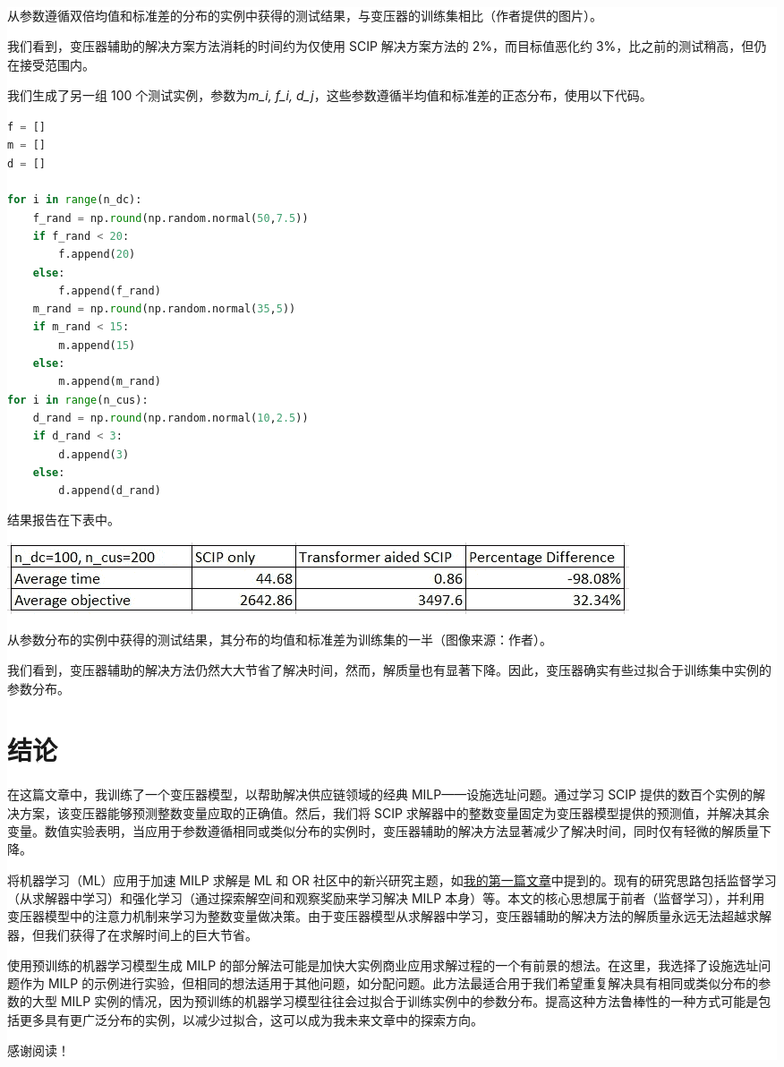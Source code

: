 从参数遵循双倍均值和标准差的分布的实例中获得的测试结果，与变压器的训练集相比（作者提供的图片）。

我们看到，变压器辅助的解决方案方法消耗的时间约为仅使用 SCIP 解决方案方法的 2%，而目标值恶化约 3%，比之前的测试稍高，但仍在接受范围内。

我们生成了另一组 100 个测试实例，参数为*m_i, f_i, d_j*，这些参数遵循半均值和标准差的正态分布，使用以下代码。

```py
f = []
m = []
d = []

for i in range(n_dc):
    f_rand = np.round(np.random.normal(50,7.5))
    if f_rand < 20:
        f.append(20)
    else:
        f.append(f_rand)
    m_rand = np.round(np.random.normal(35,5))
    if m_rand < 15:
        m.append(15)
    else:
        m.append(m_rand)
for i in range(n_cus):
    d_rand = np.round(np.random.normal(10,2.5))
    if d_rand < 3:
        d.append(3)
    else:
        d.append(d_rand)
```

结果报告在下表中。

![](img/bd3081cc3722f32bd78bc6d249f68531.png)

从参数分布的实例中获得的测试结果，其分布的均值和标准差为训练集的一半（图像来源：作者）。

我们看到，变压器辅助的解决方法仍然大大节省了解决时间，然而，解质量也有显著下降。因此，变压器确实有些过拟合于训练集中实例的参数分布。

# 结论

在这篇文章中，我训练了一个变压器模型，以帮助解决供应链领域的经典 MILP——设施选址问题。通过学习 SCIP 提供的数百个实例的解决方案，该变压器能够预测整数变量应取的正确值。然后，我们将 SCIP 求解器中的整数变量固定为变压器模型提供的预测值，并解决其余变量。数值实验表明，当应用于参数遵循相同或类似分布的实例时，变压器辅助的解决方法显著减少了解决时间，同时仅有轻微的解质量下降。

将机器学习（ML）应用于加速 MILP 求解是 ML 和 OR 社区中的新兴研究主题，如[我的第一篇文章](https://medium.com/towards-data-science/some-thoughts-on-synergies-between-operations-research-and-machine-learning-921d78ed4bd5)中提到的。现有的研究思路包括监督学习（从求解器中学习）和强化学习（通过探索解空间和观察奖励来学习解决 MILP 本身）等。本文的核心思想属于前者（监督学习），并利用变压器模型中的注意力机制来学习为整数变量做决策。由于变压器模型从求解器中学习，变压器辅助的解决方法的解质量永远无法超越求解器，但我们获得了在求解时间上的巨大节省。

使用预训练的机器学习模型生成 MILP 的部分解法可能是加快大实例商业应用求解过程的一个有前景的想法。在这里，我选择了设施选址问题作为 MILP 的示例进行实验，但相同的想法适用于其他问题，如分配问题。此方法最适合用于我们希望重复解决具有相同或类似分布的参数的大型 MILP 实例的情况，因为预训练的机器学习模型往往会过拟合于训练实例中的参数分布。提高这种方法鲁棒性的一种方式可能是包括更多具有更广泛分布的实例，以减少过拟合，这可以成为我未来文章中的探索方向。

感谢阅读！
